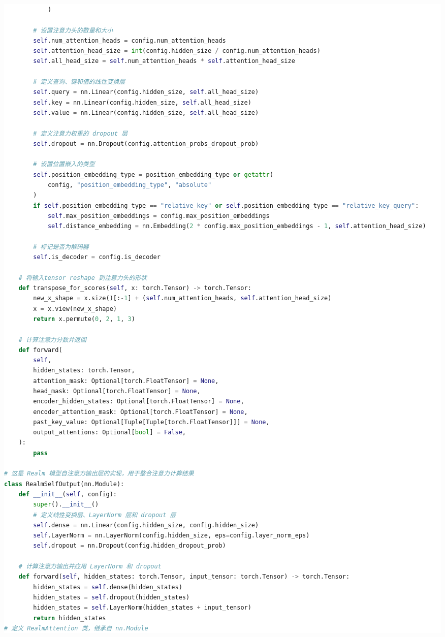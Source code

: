 ```py
            )

        # 设置注意力头的数量和大小
        self.num_attention_heads = config.num_attention_heads
        self.attention_head_size = int(config.hidden_size / config.num_attention_heads)
        self.all_head_size = self.num_attention_heads * self.attention_head_size

        # 定义查询、键和值的线性变换层
        self.query = nn.Linear(config.hidden_size, self.all_head_size)
        self.key = nn.Linear(config.hidden_size, self.all_head_size)
        self.value = nn.Linear(config.hidden_size, self.all_head_size)

        # 定义注意力权重的 dropout 层
        self.dropout = nn.Dropout(config.attention_probs_dropout_prob)

        # 设置位置嵌入的类型
        self.position_embedding_type = position_embedding_type or getattr(
            config, "position_embedding_type", "absolute"
        )
        if self.position_embedding_type == "relative_key" or self.position_embedding_type == "relative_key_query":
            self.max_position_embeddings = config.max_position_embeddings
            self.distance_embedding = nn.Embedding(2 * config.max_position_embeddings - 1, self.attention_head_size)

        # 标记是否为解码器
        self.is_decoder = config.is_decoder

    # 将输入tensor reshape 到注意力头的形状
    def transpose_for_scores(self, x: torch.Tensor) -> torch.Tensor:
        new_x_shape = x.size()[:-1] + (self.num_attention_heads, self.attention_head_size)
        x = x.view(new_x_shape)
        return x.permute(0, 2, 1, 3)

    # 计算注意力分数并返回
    def forward(
        self,
        hidden_states: torch.Tensor,
        attention_mask: Optional[torch.FloatTensor] = None,
        head_mask: Optional[torch.FloatTensor] = None,
        encoder_hidden_states: Optional[torch.FloatTensor] = None,
        encoder_attention_mask: Optional[torch.FloatTensor] = None,
        past_key_value: Optional[Tuple[Tuple[torch.FloatTensor]]] = None,
        output_attentions: Optional[bool] = False,
    ):
        pass

# 这是 Realm 模型自注意力输出层的实现，用于整合注意力计算结果
class RealmSelfOutput(nn.Module):
    def __init__(self, config):
        super().__init__()
        # 定义线性变换层、LayerNorm 层和 dropout 层
        self.dense = nn.Linear(config.hidden_size, config.hidden_size)
        self.LayerNorm = nn.LayerNorm(config.hidden_size, eps=config.layer_norm_eps)
        self.dropout = nn.Dropout(config.hidden_dropout_prob)

    # 计算注意力输出并应用 LayerNorm 和 dropout
    def forward(self, hidden_states: torch.Tensor, input_tensor: torch.Tensor) -> torch.Tensor:
        hidden_states = self.dense(hidden_states)
        hidden_states = self.dropout(hidden_states)
        hidden_states = self.LayerNorm(hidden_states + input_tensor)
        return hidden_states
# 定义 RealmAttention 类，继承自 nn.Module
```